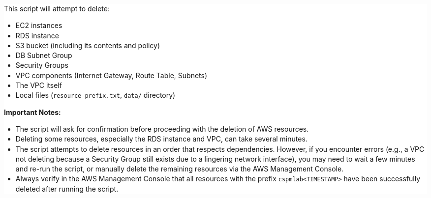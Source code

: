 This script will attempt to delete:
- EC2 instances
- RDS instance
- S3 bucket (including its contents and policy)
- DB Subnet Group
- Security Groups
- VPC components (Internet Gateway, Route Table, Subnets)
- The VPC itself
- Local files (`resource_prefix.txt`, `data/` directory)

**Important Notes:**
- The script will ask for confirmation before proceeding with the deletion of AWS resources.
- Deleting some resources, especially the RDS instance and VPC, can take several minutes.
- The script attempts to delete resources in an order that respects dependencies. However, if you encounter errors (e.g., a VPC not deleting because a Security Group still exists due to a lingering network interface), you may need to wait a few minutes and re-run the script, or manually delete the remaining resources via the AWS Management Console.
- Always verify in the AWS Management Console that all resources with the prefix `cspmlab<TIMESTAMP>` have been successfully deleted after running the script.